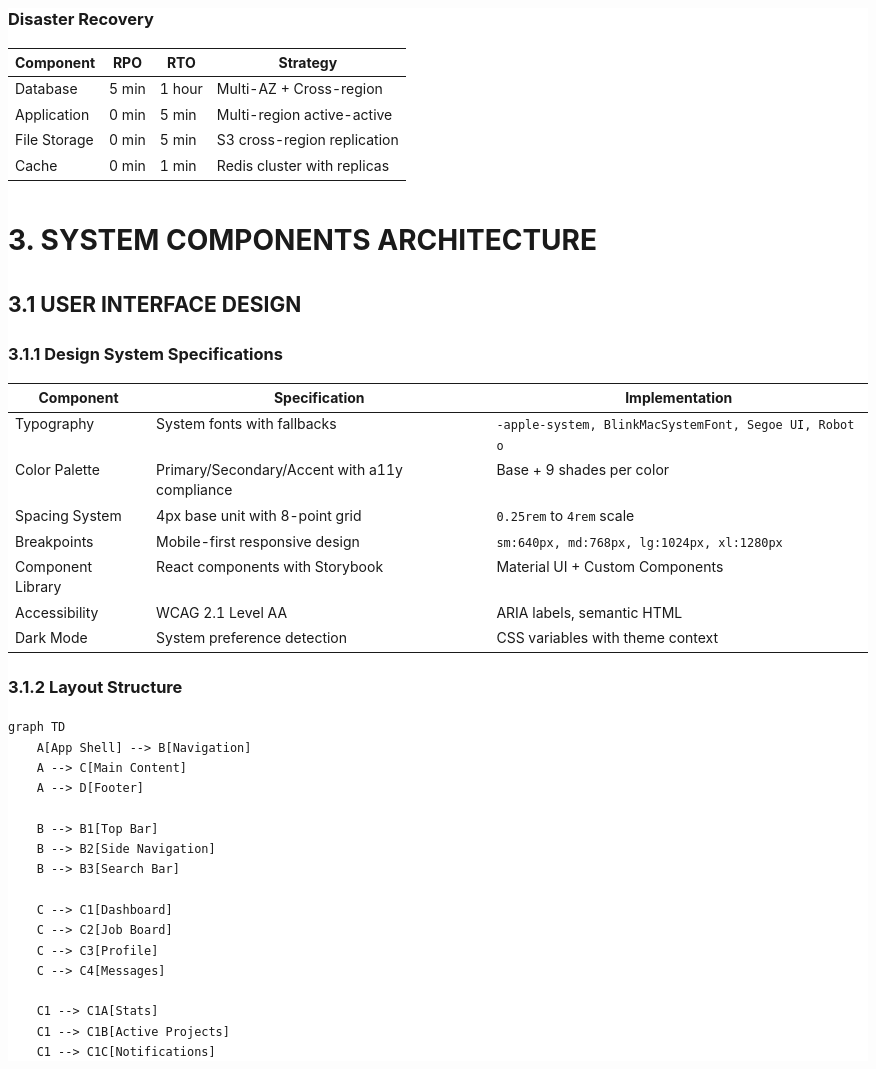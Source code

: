 ### Disaster Recovery
| Component | RPO | RTO | Strategy |
|-----------|-----|-----|----------|
| Database | 5 min | 1 hour | Multi-AZ + Cross-region |
| Application | 0 min | 5 min | Multi-region active-active |
| File Storage | 0 min | 5 min | S3 cross-region replication |
| Cache | 0 min | 1 min | Redis cluster with replicas |

# 3. SYSTEM COMPONENTS ARCHITECTURE

## 3.1 USER INTERFACE DESIGN

### 3.1.1 Design System Specifications

| Component | Specification | Implementation |
|-----------|--------------|----------------|
| Typography | System fonts with fallbacks | `-apple-system, BlinkMacSystemFont, Segoe UI, Roboto` |
| Color Palette | Primary/Secondary/Accent with a11y compliance | Base + 9 shades per color |
| Spacing System | 4px base unit with 8-point grid | `0.25rem` to `4rem` scale |
| Breakpoints | Mobile-first responsive design | `sm:640px, md:768px, lg:1024px, xl:1280px` |
| Component Library | React components with Storybook | Material UI + Custom Components |
| Accessibility | WCAG 2.1 Level AA | ARIA labels, semantic HTML |
| Dark Mode | System preference detection | CSS variables with theme context |

### 3.1.2 Layout Structure

```mermaid
graph TD
    A[App Shell] --> B[Navigation]
    A --> C[Main Content]
    A --> D[Footer]
    
    B --> B1[Top Bar]
    B --> B2[Side Navigation]
    B --> B3[Search Bar]
    
    C --> C1[Dashboard]
    C --> C2[Job Board]
    C --> C3[Profile]
    C --> C4[Messages]
    
    C1 --> C1A[Stats]
    C1 --> C1B[Active Projects]
    C1 --> C1C[Notifications]
```
